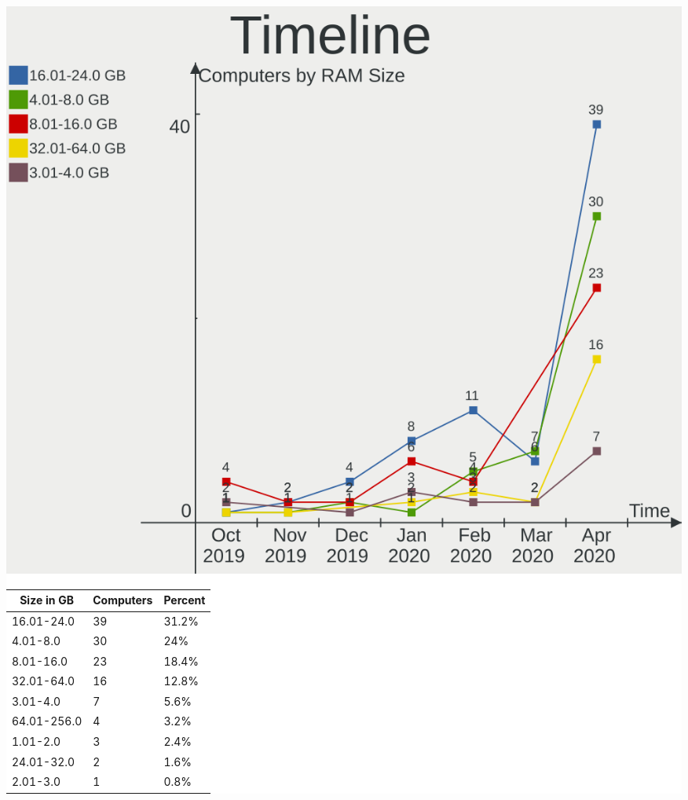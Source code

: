 ![RAM Size](./All/images/line_chart/node_ram_total.svg)

| Size in GB  | Computers | Percent |
|-------------|-----------|---------|
| 16.01-24.0  | 39        | 31.2%   |
| 4.01-8.0    | 30        | 24%     |
| 8.01-16.0   | 23        | 18.4%   |
| 32.01-64.0  | 16        | 12.8%   |
| 3.01-4.0    | 7         | 5.6%    |
| 64.01-256.0 | 4         | 3.2%    |
| 1.01-2.0    | 3         | 2.4%    |
| 24.01-32.0  | 2         | 1.6%    |
| 2.01-3.0    | 1         | 0.8%    |
